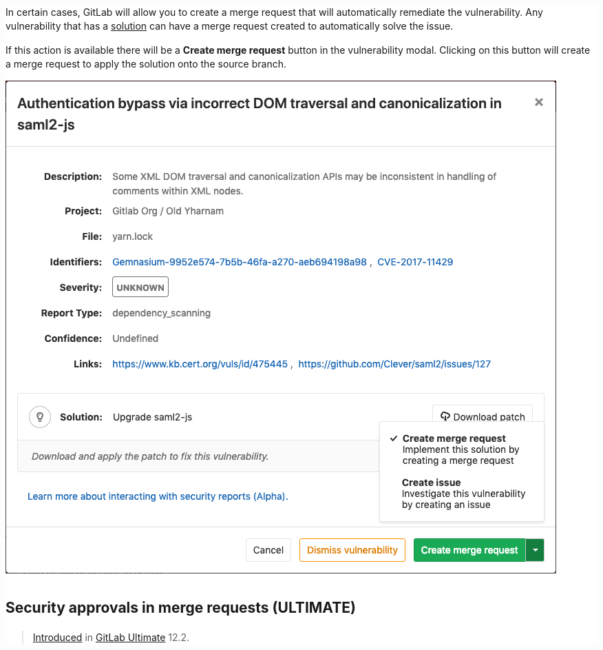 In certain cases, GitLab will allow you to create a merge request that will
automatically remediate the vulnerability. Any vulnerability that has a
[solution](#solutions-for-vulnerabilities) can have a merge request created to
automatically solve the issue.

If this action is available there will be a **Create merge request** button in the vulnerability modal.
Clicking on this button will create a merge request to apply the solution onto the source branch.

![Create merge request from vulnerability](img/create_issue_with_list_hover.png)

## Security approvals in merge requests **(ULTIMATE)**

> [Introduced](https://gitlab.com/gitlab-org/gitlab-ee/issues/9928) in [GitLab Ultimate](https://about.gitlab.com/pricing) 12.2.
